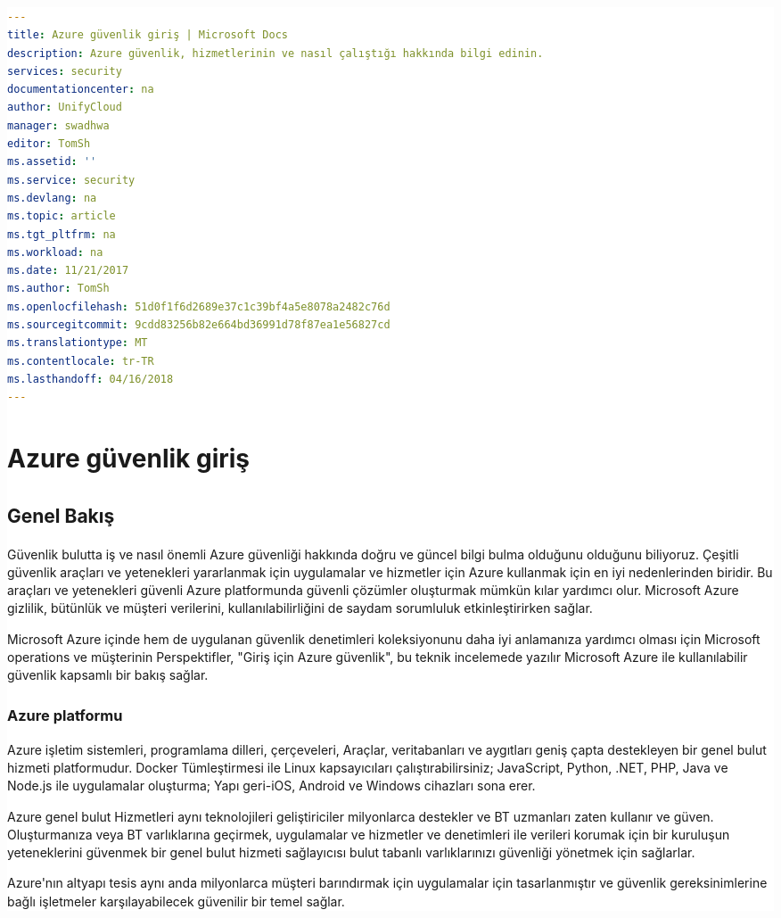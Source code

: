 ```yaml
---
title: Azure güvenlik giriş | Microsoft Docs
description: Azure güvenlik, hizmetlerinin ve nasıl çalıştığı hakkında bilgi edinin.
services: security
documentationcenter: na
author: UnifyCloud
manager: swadhwa
editor: TomSh
ms.assetid: ''
ms.service: security
ms.devlang: na
ms.topic: article
ms.tgt_pltfrm: na
ms.workload: na
ms.date: 11/21/2017
ms.author: TomSh
ms.openlocfilehash: 51d0f1f6d2689e37c1c39bf4a5e8078a2482c76d
ms.sourcegitcommit: 9cdd83256b82e664bd36991d78f87ea1e56827cd
ms.translationtype: MT
ms.contentlocale: tr-TR
ms.lasthandoff: 04/16/2018
---
```

# <a name="introduction-to-azure-security"></a>Azure güvenlik giriş
## <a name="overview"></a>Genel Bakış
Güvenlik bulutta iş ve nasıl önemli Azure güvenliği hakkında doğru ve güncel bilgi bulma olduğunu olduğunu biliyoruz. Çeşitli güvenlik araçları ve yetenekleri yararlanmak için uygulamalar ve hizmetler için Azure kullanmak için en iyi nedenlerinden biridir. Bu araçları ve yetenekleri güvenli Azure platformunda güvenli çözümler oluşturmak mümkün kılar yardımcı olur. Microsoft Azure gizlilik, bütünlük ve müşteri verilerini, kullanılabilirliğini de saydam sorumluluk etkinleştirirken sağlar.

Microsoft Azure içinde hem de uygulanan güvenlik denetimleri koleksiyonunu daha iyi anlamanıza yardımcı olması için Microsoft operations ve müşterinin Perspektifler, "Giriş için Azure güvenlik", bu teknik incelemede yazılır Microsoft Azure ile kullanılabilir güvenlik kapsamlı bir bakış sağlar.

### <a name="azure-platform"></a>Azure platformu
Azure işletim sistemleri, programlama dilleri, çerçeveleri, Araçlar, veritabanları ve aygıtları geniş çapta destekleyen bir genel bulut hizmeti platformudur. Docker Tümleştirmesi ile Linux kapsayıcıları çalıştırabilirsiniz; JavaScript, Python, .NET, PHP, Java ve Node.js ile uygulamalar oluşturma; Yapı geri-iOS, Android ve Windows cihazları sona erer.

Azure genel bulut Hizmetleri aynı teknolojileri geliştiriciler milyonlarca destekler ve BT uzmanları zaten kullanır ve güven. Oluşturmanıza veya BT varlıklarına geçirmek, uygulamalar ve hizmetler ve denetimleri ile verileri korumak için bir kuruluşun yeteneklerini güvenmek bir genel bulut hizmeti sağlayıcısı bulut tabanlı varlıklarınızı güvenliği yönetmek için sağlarlar.

Azure'nın altyapı tesis aynı anda milyonlarca müşteri barındırmak için uygulamalar için tasarlanmıştır ve güvenlik gereksinimlerine bağlı işletmeler karşılayabilecek güvenilir bir temel sağlar.
